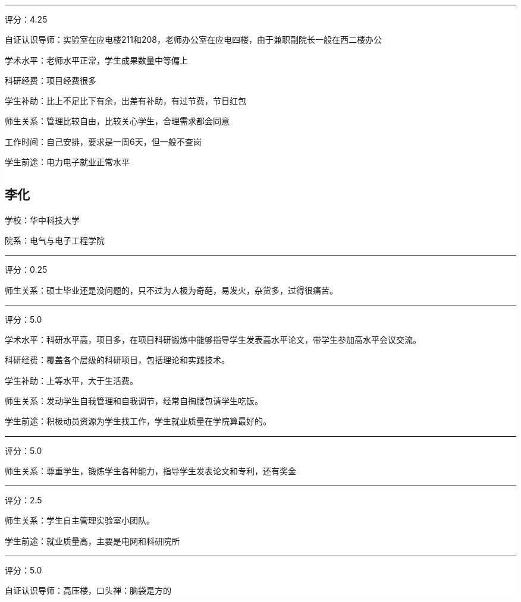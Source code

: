 * * *

评分：4.25

自证认识导师：实验室在应电楼211和208，老师办公室在应电四楼，由于兼职副院长一般在西二楼办公

学术水平：老师水平正常，学生成果数量中等偏上

科研经费：项目经费很多

学生补助：比上不足比下有余，出差有补助，有过节费，节日红包

师生关系：管理比较自由，比较关心学生，合理需求都会同意

工作时间：自己安排，要求是一周6天，但一般不查岗

学生前途：电力电子就业正常水平

## 李化

学校：华中科技大学

院系：电气与电子工程学院

* * *

评分：0.25

师生关系：硕士毕业还是没问题的，只不过为人极为奇葩，易发火，杂货多，过得很痛苦。

* * *

评分：5.0

学术水平：科研水平高，项目多，在项目科研锻炼中能够指导学生发表高水平论文，带学生参加高水平会议交流。

科研经费：覆盖各个层级的科研项目，包括理论和实践技术。

学生补助：上等水平，大于生活费。

师生关系：发动学生自我管理和自我调节，经常自掏腰包请学生吃饭。

学生前途：积极动员资源为学生找工作，学生就业质量在学院算最好的。

* * *

评分：5.0

师生关系：尊重学生，锻炼学生各种能力，指导学生发表论文和专利，还有奖金

* * *

评分：2.5

师生关系：学生自主管理实验室小团队。

学生前途：就业质量高，主要是电网和科研院所

* * *

评分：5.0

自证认识导师：高压楼，口头禅：脑袋是方的
